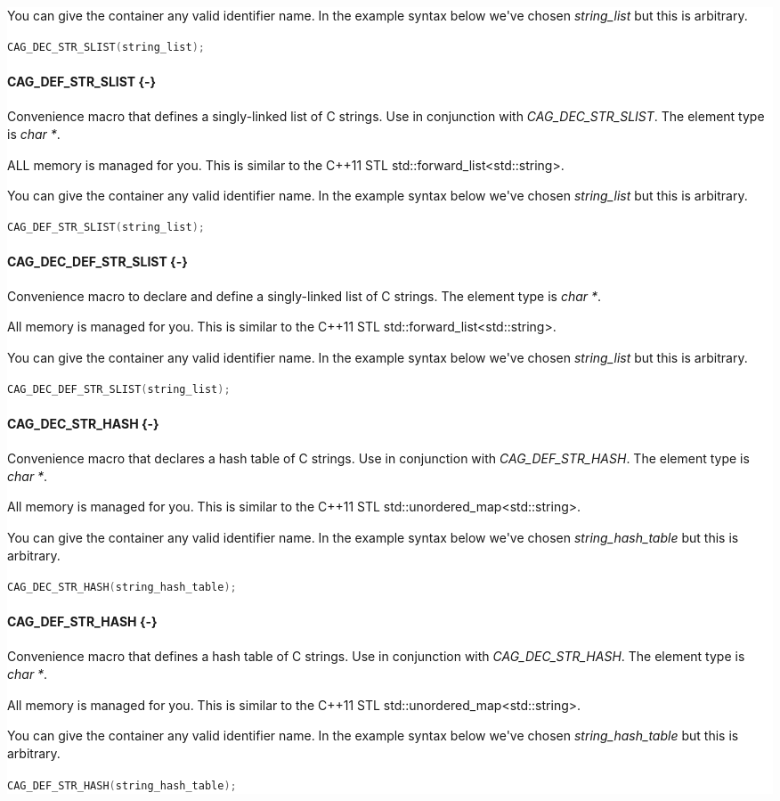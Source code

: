 You can give the container any valid identifier name. In the example syntax below we've chosen *string_list* but this is arbitrary.

```C
CAG_DEC_STR_SLIST(string_list);
```

#### CAG_DEF_STR_SLIST {-}

Convenience macro that defines a singly-linked list of C strings. Use in conjunction with *CAG_DEC_STR_SLIST*. The element type is _char *_.

ALL memory is managed for you. This is similar to the C++11 STL std::forward_list\<std::string\>.

You can give the container any valid identifier name. In the example syntax below we've chosen *string_list* but this is arbitrary.

```C
CAG_DEF_STR_SLIST(string_list);
```

#### CAG_DEC_DEF_STR_SLIST {-}

Convenience macro to declare and define a singly-linked list of C strings. The element type is _char *_.

All memory is managed for you. This is similar to the C++11 STL std::forward_list\<std::string\>.

You can give the container any valid identifier name. In the example syntax below we've chosen *string_list* but this is arbitrary.

```C
CAG_DEC_DEF_STR_SLIST(string_list);
```

#### CAG_DEC_STR_HASH {-}

Convenience macro that declares a hash table of C strings. Use in conjunction with *CAG_DEF_STR_HASH*. The element type is _char *_.

All memory is managed for you. This is similar to the C++11 STL std::unordered_map\<std::string\>.

You can give the container any valid identifier name. In the example syntax below we've chosen *string_hash_table* but this is arbitrary.

```C
CAG_DEC_STR_HASH(string_hash_table);
```


#### CAG_DEF_STR_HASH {-}

Convenience macro that defines a hash table of C strings. Use in conjunction with *CAG_DEC_STR_HASH*. The element type is _char *_.

All memory is managed for you. This is similar to the C++11 STL std::unordered_map\<std::string\>.

You can give the container any valid identifier name. In the example syntax below we've chosen *string_hash_table* but this is arbitrary.

```C
CAG_DEF_STR_HASH(string_hash_table);
```
